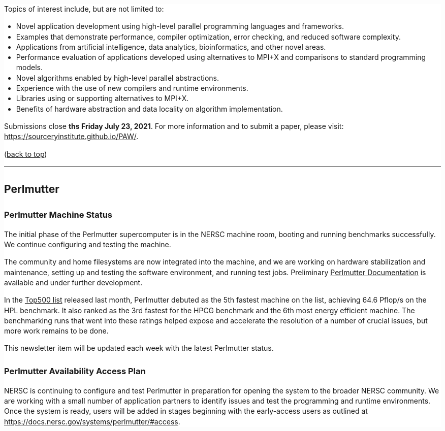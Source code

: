 Topics of interest include, but are not limited to:
- Novel application development using high-level parallel programming languages 
and frameworks.
- Examples that demonstrate performance, compiler optimization, error checking, 
and reduced software complexity.
- Applications from artificial intelligence, data analytics, bioinformatics, and
other novel areas.
- Performance evaluation of applications developed using alternatives to MPI+X 
and comparisons to standard programming models.
- Novel algorithms enabled by high-level parallel abstractions.
- Experience with the use of new compilers and runtime environments.
- Libraries using or supporting alternatives to MPI+X.
- Benefits of hardware abstraction and data locality on algorithm 
implementation.

Submissions close **ths Friday July 23, 2021**. For more information and to submit 
a paper, please visit: <https://sourceryinstitute.github.io/PAW/>.

([back to top](#top))

---
## Perlmutter <a name="section3"/></a> ##

### Perlmutter Machine Status <a name="perlmutter"/></a> 

The initial phase of the Perlmutter supercomputer is in the NERSC machine room, 
booting and running benchmarks successfully. We continue configuring and testing
the machine. 

The community and home filesystems are now integrated into the machine, and
we are working on hardware stabilization and maintenance, setting up and testing 
the software environment, and running test jobs. Preliminary 
[Perlmutter Documentation](https://docs.nersc.gov/systems/perlmutter/)
is available and under further development.

In the [Top500 list](https://top500.org/news/fugaku-holds-top-spot-exascale-remains-elusive/)
released last month, Perlmutter debuted as the 5th fastest machine on the list, 
achieving 64.6 Pflop/s on the HPL benchmark. It also ranked as the 3rd fastest 
for the HPCG benchmark and the 6th most energy efficient machine. The 
benchmarking runs that went into these ratings helped expose and accelerate 
the resolution of a number of crucial issues, but more work remains to be done.

This newsletter item will be updated each week with the latest Perlmutter 
status.


### Perlmutter Availability Access Plan <a name="pmaccess"/></a> 

NERSC is continuing to configure and test Perlmutter in preparation for opening
the system to the broader NERSC community. We are working with a small number
of application partners to identify issues and test the programming and runtime
environments. Once the system is ready, users will be added in stages beginning
with the early-access users as outlined at
<https://docs.nersc.gov/systems/perlmutter/#access>.

